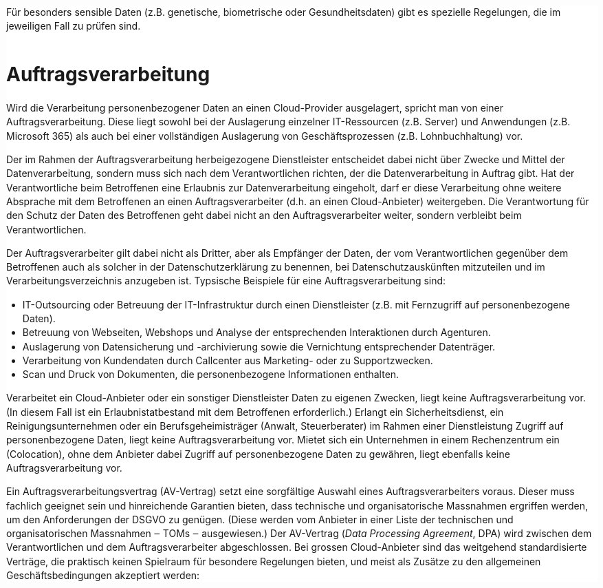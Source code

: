 Für besonders sensible Daten (z.B. genetische, biometrische oder
Gesundheitsdaten) gibt es spezielle Regelungen, die im jeweiligen Fall zu prüfen
sind.

# Auftragsverarbeitung

Wird die Verarbeitung personenbezogener Daten an einen Cloud-Provider
ausgelagert, spricht man von einer Auftragsverarbeitung. Diese liegt sowohl bei
der Auslagerung einzelner IT-Ressourcen (z.B. Server) und Anwendungen (z.B.
Microsoft 365) als auch bei einer vollständigen Auslagerung von
Geschäftsprozessen (z.B. Lohnbuchhaltung) vor.

Der im Rahmen der Auftragsverarbeitung herbeigezogene Dienstleister entscheidet
dabei nicht über Zwecke und Mittel der Datenverarbeitung, sondern muss sich
nach dem Verantwortlichen richten, der die Datenverarbeitung in Auftrag gibt.
Hat der Verantwortliche beim Betroffenen eine Erlaubnis zur Datenverarbeitung
eingeholt, darf er diese Verarbeitung ohne weitere Absprache mit dem Betroffenen
an einen Auftragsverarbeiter (d.h. an einen Cloud-Anbieter) weitergeben. Die
Verantwortung für den Schutz der Daten des Betroffenen geht dabei nicht an den
Auftragsverarbeiter weiter, sondern verbleibt beim Verantwortlichen.

Der Auftragsverarbeiter gilt dabei nicht als Dritter, aber als Empfänger der
Daten, der vom Verantwortlichen gegenüber dem Betroffenen auch als solcher in
der Datenschutzerklärung zu benennen, bei Datenschutzauskünften mitzuteilen und
im Verarbeitungsverzeichnis anzugeben ist. Typsische Beispiele für eine
Auftragsverarbeitung sind:

- IT-Outsourcing oder Betreuung der IT-Infrastruktur durch einen Dienstleister
  (z.B. mit Fernzugriff auf personenbezogene Daten).
- Betreuung von Webseiten, Webshops und Analyse der entsprechenden Interaktionen
  durch Agenturen.
- Auslagerung von Datensicherung und -archivierung sowie die Vernichtung
  entsprechender Datenträger.
- Verarbeitung von Kundendaten durch Callcenter aus Marketing- oder zu
  Supportzwecken.
- Scan und Druck von Dokumenten, die personenbezogene Informationen enthalten.

Verarbeitet ein Cloud-Anbieter oder ein sonstiger Dienstleister Daten zu eigenen
Zwecken, liegt keine Auftragsverarbeitung vor. (In diesem Fall ist ein
Erlaubnistatbestand mit dem Betroffenen erforderlich.) Erlangt ein
Sicherheitsdienst, ein Reinigungsunternehmen oder ein Berufsgeheimisträger
(Anwalt, Steuerberater) im Rahmen einer Dienstleistung Zugriff auf
personenbezogene Daten, liegt keine Auftragsverarbeitung vor. Mietet sich ein
Unternehmen in einem Rechenzentrum ein (Colocation), ohne dem Anbieter dabei
Zugriff auf personenbezogene Daten zu gewähren, liegt ebenfalls keine
Auftragsverarbeitung vor.

Ein Auftragsverarbeitungsvertrag (AV-Vertrag) setzt eine sorgfältige Auswahl
eines Auftragsverarbeiters voraus. Dieser muss fachlich geeignet sein und
hinreichende Garantien bieten, dass technische und organisatorische Massnahmen
ergriffen werden, um den Anforderungen der DSGVO zu genügen. (Diese werden vom
Anbieter in einer Liste der technischen und organisatorischen Massnahmen ‒ TOMs
‒ ausgewiesen.) Der AV-Vertrag (_Data Processing Agreement_, DPA) wird zwischen
dem Verantwortlichen und dem Auftragsverarbeiter abgeschlossen. Bei grossen
Cloud-Anbieter sind das weitgehend standardisierte Verträge, die praktisch
keinen Spielraum für besondere Regelungen bieten, und meist als Zusätze zu den
allgemeinen Geschäftsbedingungen akzeptiert werden:
